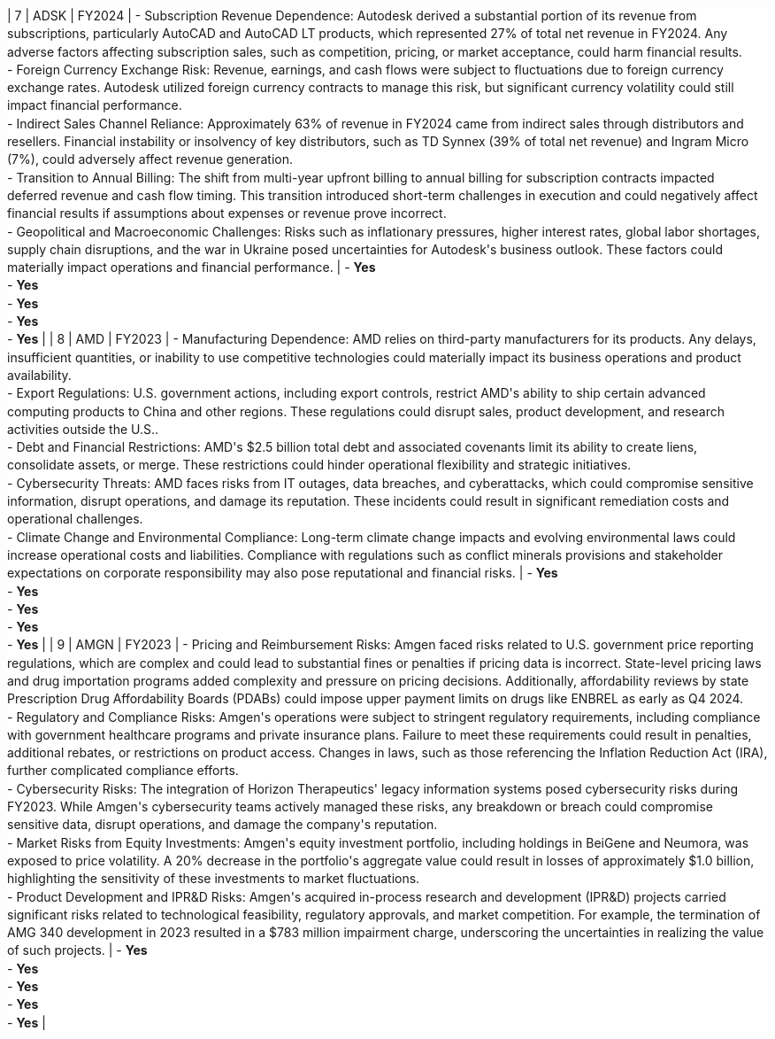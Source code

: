 | 7 | ADSK | FY2024 | - Subscription Revenue Dependence: Autodesk derived a substantial portion of its revenue from subscriptions, particularly AutoCAD and AutoCAD LT products, which represented 27% of total net revenue in FY2024. Any adverse factors affecting subscription sales, such as competition, pricing, or market acceptance, could harm financial results.<br>- Foreign Currency Exchange Risk: Revenue, earnings, and cash flows were subject to fluctuations due to foreign currency exchange rates. Autodesk utilized foreign currency contracts to manage this risk, but significant currency volatility could still impact financial performance.<br>- Indirect Sales Channel Reliance: Approximately 63% of revenue in FY2024 came from indirect sales through distributors and resellers. Financial instability or insolvency of key distributors, such as TD Synnex (39% of total net revenue) and Ingram Micro (7%), could adversely affect revenue generation.<br>- Transition to Annual Billing: The shift from multi-year upfront billing to annual billing for subscription contracts impacted deferred revenue and cash flow timing. This transition introduced short-term challenges in execution and could negatively affect financial results if assumptions about expenses or revenue prove incorrect.<br>- Geopolitical and Macroeconomic Challenges: Risks such as inflationary pressures, higher interest rates, global labor shortages, supply chain disruptions, and the war in Ukraine posed uncertainties for Autodesk's business outlook. These factors could materially impact operations and financial performance. | - **Yes**<br>- **Yes**<br>- **Yes**<br>- **Yes**<br>- **Yes** |
| 8 | AMD | FY2023 | - Manufacturing Dependence: AMD relies on third-party manufacturers for its products. Any delays, insufficient quantities, or inability to use competitive technologies could materially impact its business operations and product availability.<br>- Export Regulations: U.S. government actions, including export controls, restrict AMD's ability to ship certain advanced computing products to China and other regions. These regulations could disrupt sales, product development, and research activities outside the U.S..<br>- Debt and Financial Restrictions: AMD's $2.5 billion total debt and associated covenants limit its ability to create liens, consolidate assets, or merge. These restrictions could hinder operational flexibility and strategic initiatives.<br>- Cybersecurity Threats: AMD faces risks from IT outages, data breaches, and cyberattacks, which could compromise sensitive information, disrupt operations, and damage its reputation. These incidents could result in significant remediation costs and operational challenges.<br>- Climate Change and Environmental Compliance: Long-term climate change impacts and evolving environmental laws could increase operational costs and liabilities. Compliance with regulations such as conflict minerals provisions and stakeholder expectations on corporate responsibility may also pose reputational and financial risks. | - **Yes**<br>- **Yes**<br>- **Yes**<br>- **Yes**<br>- **Yes** |
| 9 | AMGN | FY2023 | - Pricing and Reimbursement Risks: Amgen faced risks related to U.S. government price reporting regulations, which are complex and could lead to substantial fines or penalties if pricing data is incorrect. State-level pricing laws and drug importation programs added complexity and pressure on pricing decisions. Additionally, affordability reviews by state Prescription Drug Affordability Boards (PDABs) could impose upper payment limits on drugs like ENBREL as early as Q4 2024.<br>- Regulatory and Compliance Risks: Amgen's operations were subject to stringent regulatory requirements, including compliance with government healthcare programs and private insurance plans. Failure to meet these requirements could result in penalties, additional rebates, or restrictions on product access. Changes in laws, such as those referencing the Inflation Reduction Act (IRA), further complicated compliance efforts.<br>- Cybersecurity Risks: The integration of Horizon Therapeutics' legacy information systems posed cybersecurity risks during FY2023. While Amgen's cybersecurity teams actively managed these risks, any breakdown or breach could compromise sensitive data, disrupt operations, and damage the company's reputation.<br>- Market Risks from Equity Investments: Amgen's equity investment portfolio, including holdings in BeiGene and Neumora, was exposed to price volatility. A 20% decrease in the portfolio's aggregate value could result in losses of approximately $1.0 billion, highlighting the sensitivity of these investments to market fluctuations.<br>- Product Development and IPR&D Risks: Amgen's acquired in-process research and development (IPR&D) projects carried significant risks related to technological feasibility, regulatory approvals, and market competition. For example, the termination of AMG 340 development in 2023 resulted in a $783 million impairment charge, underscoring the uncertainties in realizing the value of such projects. | - **Yes**<br>- **Yes**<br>- **Yes**<br>- **Yes**<br>- **Yes** |